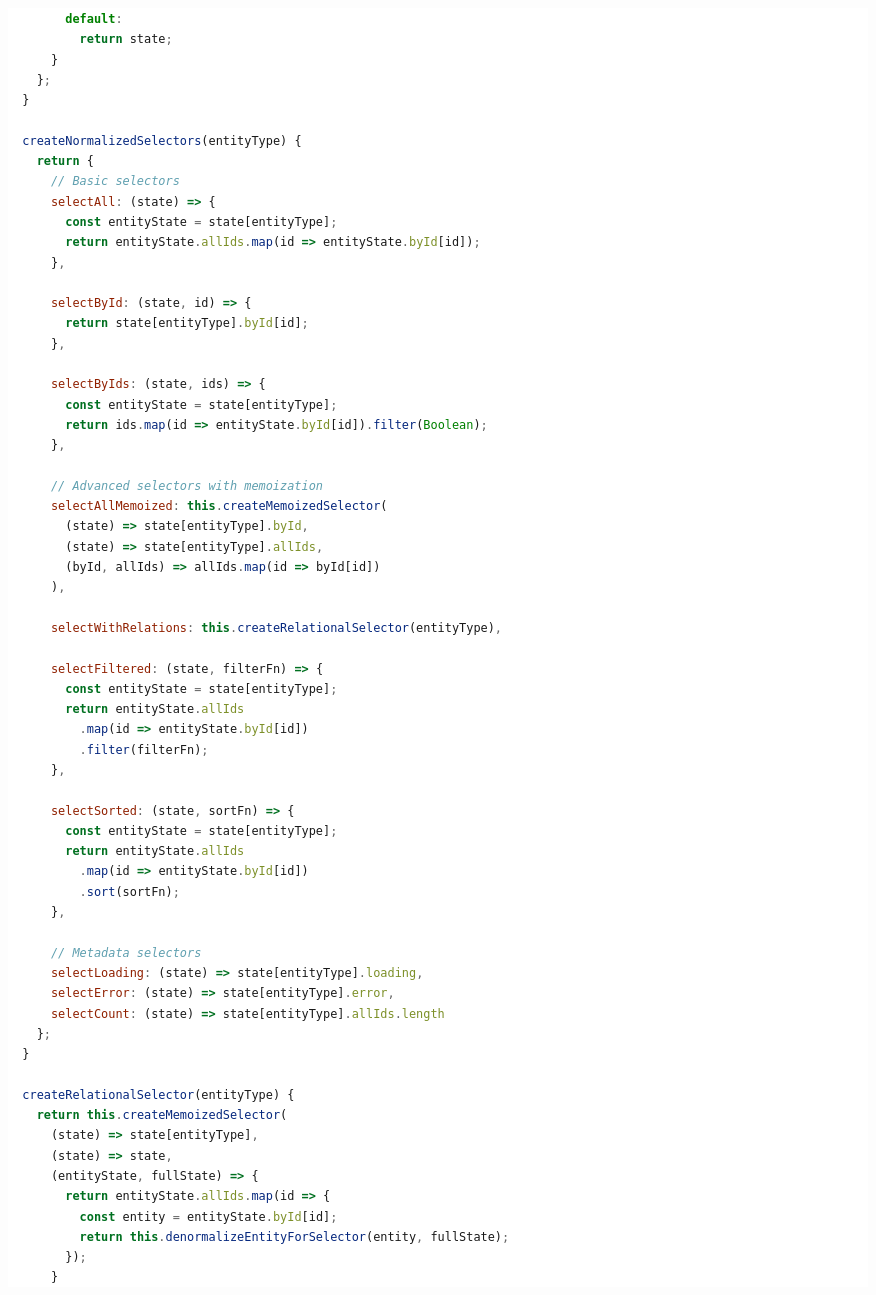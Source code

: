 ```javascript
        default:
          return state;
      }
    };
  }

  createNormalizedSelectors(entityType) {
    return {
      // Basic selectors
      selectAll: (state) => {
        const entityState = state[entityType];
        return entityState.allIds.map(id => entityState.byId[id]);
      },

      selectById: (state, id) => {
        return state[entityType].byId[id];
      },

      selectByIds: (state, ids) => {
        const entityState = state[entityType];
        return ids.map(id => entityState.byId[id]).filter(Boolean);
      },

      // Advanced selectors with memoization
      selectAllMemoized: this.createMemoizedSelector(
        (state) => state[entityType].byId,
        (state) => state[entityType].allIds,
        (byId, allIds) => allIds.map(id => byId[id])
      ),

      selectWithRelations: this.createRelationalSelector(entityType),

      selectFiltered: (state, filterFn) => {
        const entityState = state[entityType];
        return entityState.allIds
          .map(id => entityState.byId[id])
          .filter(filterFn);
      },

      selectSorted: (state, sortFn) => {
        const entityState = state[entityType];
        return entityState.allIds
          .map(id => entityState.byId[id])
          .sort(sortFn);
      },

      // Metadata selectors
      selectLoading: (state) => state[entityType].loading,
      selectError: (state) => state[entityType].error,
      selectCount: (state) => state[entityType].allIds.length
    };
  }

  createRelationalSelector(entityType) {
    return this.createMemoizedSelector(
      (state) => state[entityType],
      (state) => state,
      (entityState, fullState) => {
        return entityState.allIds.map(id => {
          const entity = entityState.byId[id];
          return this.denormalizeEntityForSelector(entity, fullState);
        });
      }
```